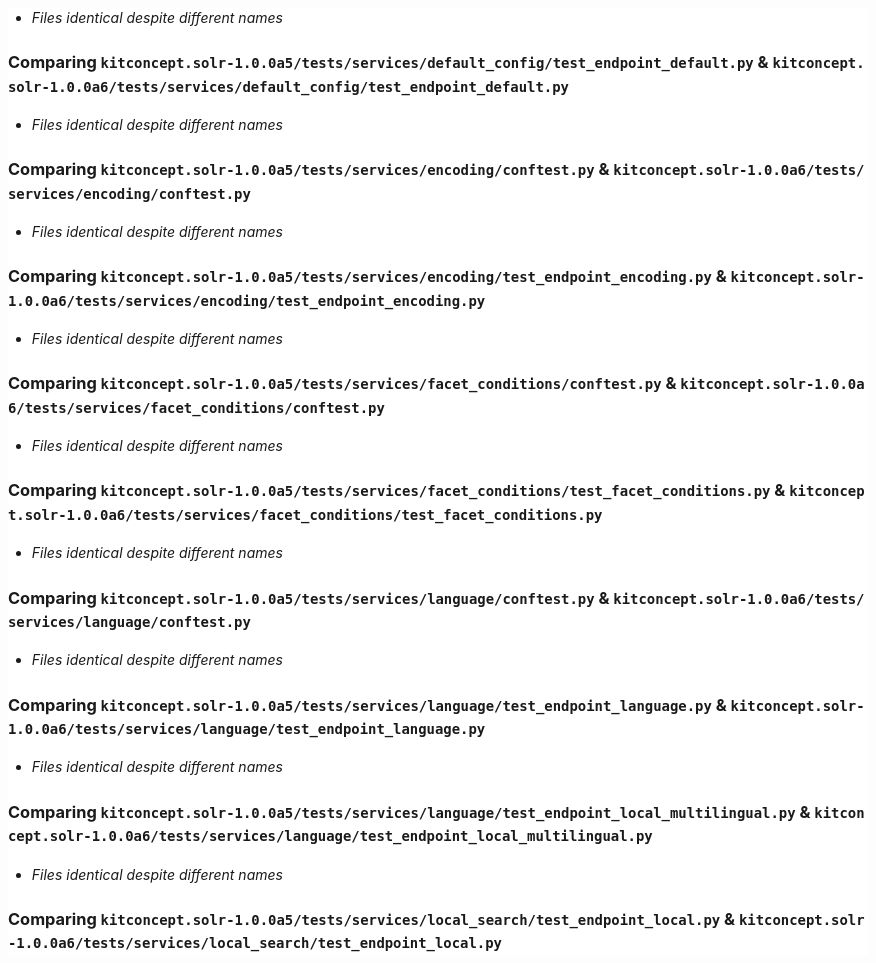  * *Files identical despite different names*

### Comparing `kitconcept.solr-1.0.0a5/tests/services/default_config/test_endpoint_default.py` & `kitconcept.solr-1.0.0a6/tests/services/default_config/test_endpoint_default.py`

 * *Files identical despite different names*

### Comparing `kitconcept.solr-1.0.0a5/tests/services/encoding/conftest.py` & `kitconcept.solr-1.0.0a6/tests/services/encoding/conftest.py`

 * *Files identical despite different names*

### Comparing `kitconcept.solr-1.0.0a5/tests/services/encoding/test_endpoint_encoding.py` & `kitconcept.solr-1.0.0a6/tests/services/encoding/test_endpoint_encoding.py`

 * *Files identical despite different names*

### Comparing `kitconcept.solr-1.0.0a5/tests/services/facet_conditions/conftest.py` & `kitconcept.solr-1.0.0a6/tests/services/facet_conditions/conftest.py`

 * *Files identical despite different names*

### Comparing `kitconcept.solr-1.0.0a5/tests/services/facet_conditions/test_facet_conditions.py` & `kitconcept.solr-1.0.0a6/tests/services/facet_conditions/test_facet_conditions.py`

 * *Files identical despite different names*

### Comparing `kitconcept.solr-1.0.0a5/tests/services/language/conftest.py` & `kitconcept.solr-1.0.0a6/tests/services/language/conftest.py`

 * *Files identical despite different names*

### Comparing `kitconcept.solr-1.0.0a5/tests/services/language/test_endpoint_language.py` & `kitconcept.solr-1.0.0a6/tests/services/language/test_endpoint_language.py`

 * *Files identical despite different names*

### Comparing `kitconcept.solr-1.0.0a5/tests/services/language/test_endpoint_local_multilingual.py` & `kitconcept.solr-1.0.0a6/tests/services/language/test_endpoint_local_multilingual.py`

 * *Files identical despite different names*

### Comparing `kitconcept.solr-1.0.0a5/tests/services/local_search/test_endpoint_local.py` & `kitconcept.solr-1.0.0a6/tests/services/local_search/test_endpoint_local.py`
